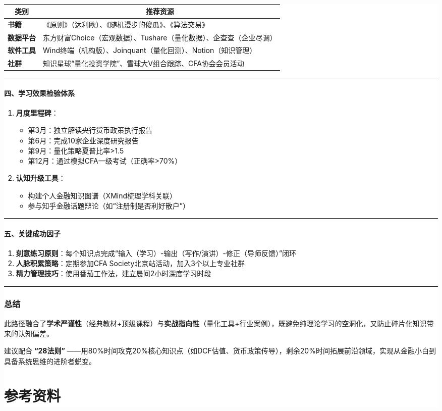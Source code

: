 | **类别**       | **推荐资源**                                                                 |
|-----------------|-----------------------------------------------------------------------------|
| **书籍**        | 《原则》（达利欧）、《随机漫步的傻瓜》、《算法交易》          |
| **数据平台**    | 东方财富Choice（宏观数据）、Tushare（量化数据）、企查查（企业尽调）    |
| **软件工具**    | Wind终端（机构版）、Joinquant（量化回测）、Notion（知识管理）     |
| **社群**        | 知识星球“量化投资学院”、雪球大V组合跟踪、CFA协会会员活动               |


---

#### **四、学习效果检验体系**
1. **月度里程碑**：  
   - 第3月：独立解读央行货币政策执行报告  
   - 第6月：完成10家企业深度研究报告  
   - 第9月：量化策略夏普比率>1.5  
   - 第12月：通过模拟CFA一级考试（正确率>70%）  

2. **认知升级工具**：  
   - 构建个人金融知识图谱（XMind梳理学科关联）  
   - 参与知乎金融话题辩论（如“注册制是否利好散户”）  

---

#### **五、关键成功因子**
1. **刻意练习原则**：每个知识点完成“输入（学习）-输出（写作/演讲）-修正（导师反馈）”闭环  
2. **人脉积累策略**：定期参加CFA Society北京站活动，加入3个以上专业社群  
3. **精力管理技巧**：使用番茄工作法，建立晨间2小时深度学习时段  

---

### 总结

此路径融合了**学术严谨性**（经典教材+顶级课程）与**实战指向性**（量化工具+行业案例），既避免纯理论学习的空洞化，又防止碎片化知识带来的认知偏差。

建议配合 **“28法则”** ——用80%时间攻克20%核心知识点（如DCF估值、货币政策传导），剩余20%时间拓展前沿领域，实现从金融小白到具备系统思维的进阶者蜕变。

# 参考资料



